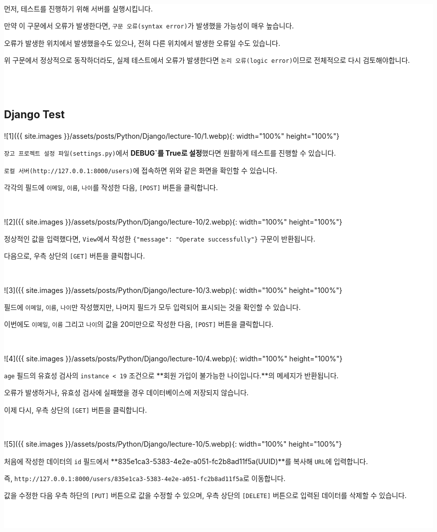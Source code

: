 먼저, 테스트를 진행하기 위해 서버를 실행시킵니다.

만약 이 구문에서 오류가 발생한다면, `구문 오류(syntax error)`가 발생했을 가능성이 매우 높습니다.

오류가 발생한 위치에서 발생했을수도 있으나, 전혀 다른 위치에서 발생한 오류일 수도 있습니다.

위 구문에서 정상적으로 동작하더라도, 실제 테스트에서 오류가 발생한다면 `논리 오류(logic error)`이므로 전체적으로 다시 검토해야합니다.

<br>
<br>

## Django Test

![1]({{ site.images }}/assets/posts/Python/Django/lecture-10/1.webp){: width="100%" height="100%"}

`장고 프로젝트 설정 파일(settings.py)`에서 **DEBUG`를 True로 설정**했다면 원활하게 테스트를 진행할 수 있습니다.

`로컬 서버(http://127.0.0.1:8000/users)`에 접속하면 위와 같은 화면을 확인할 수 있습니다.

각각의 필드에 `이메일`, `이름`, `나이`를 작성한 다음, `[POST]` 버튼을 클릭합니다.

<br>

![2]({{ site.images }}/assets/posts/Python/Django/lecture-10/2.webp){: width="100%" height="100%"}

정상적인 값을 입력했다면, `View`에서 작성한 `{"message": "Operate successfully"}` 구문이 반환됩니다.

다음으로, 우측 상단의 `[GET]` 버튼을 클릭합니다.

<br>

![3]({{ site.images }}/assets/posts/Python/Django/lecture-10/3.webp){: width="100%" height="100%"}

필드에 `이메일`, `이름`, `나이`만 작성했지만, 나머지 필드가 모두 입력되어 표시되는 것을 확인할 수 있습니다.

이번에도 `이메일`, `이름` 그리고 `나이`의 값을 20미만으로 작성한 다음, `[POST]` 버튼을 클릭합니다.

<br>

![4]({{ site.images }}/assets/posts/Python/Django/lecture-10/4.webp){: width="100%" height="100%"}

`age` 필드의 유효성 검사의 `instance < 19` 조건으로 **회원 가입이 불가능한 나이입니다.**의 메세지가 반환됩니다. 

오류가 발생하거나, 유효성 검사에 실패했을 경우 데이터베이스에 저장되지 않습니다.

이제 다시, 우측 상단의 `[GET]` 버튼을 클릭합니다.

<br>

![5]({{ site.images }}/assets/posts/Python/Django/lecture-10/5.webp){: width="100%" height="100%"}

처음에 작성한 데이터의 `id` 필드에서 **835e1ca3-5383-4e2e-a051-fc2b8ad11f5a(UUID)**를 복사해 `URL`에 입력합니다.

즉, `http://127.0.0.1:8000/users/835e1ca3-5383-4e2e-a051-fc2b8ad11f5a`로 이동합니다.

값을 수정한 다음 우측 하단의 `[PUT]` 버튼으로 값을 수정할 수 있으며, 우측 상단의 `[DELETE]` 버튼으로 입력된 데이터를 삭제할 수 있습니다.

<br>
<br>
